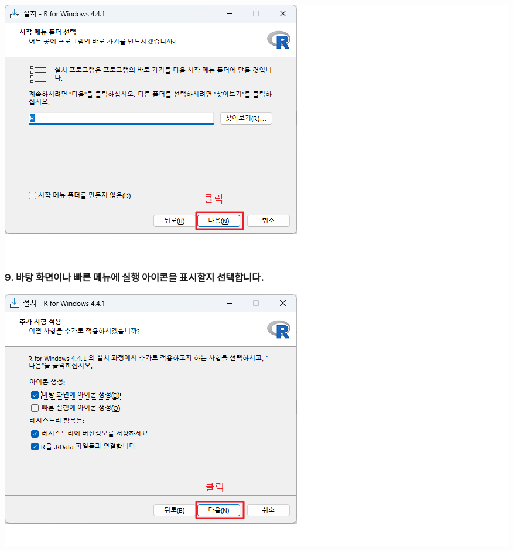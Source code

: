 ![R 설치](./images/r008.png)

<br>

### 9. 바탕 화면이나 빠른 메뉴에 실행 아이콘을 표시할지 선택합니다.

![R 설치](./images/r009.png)

<br>
